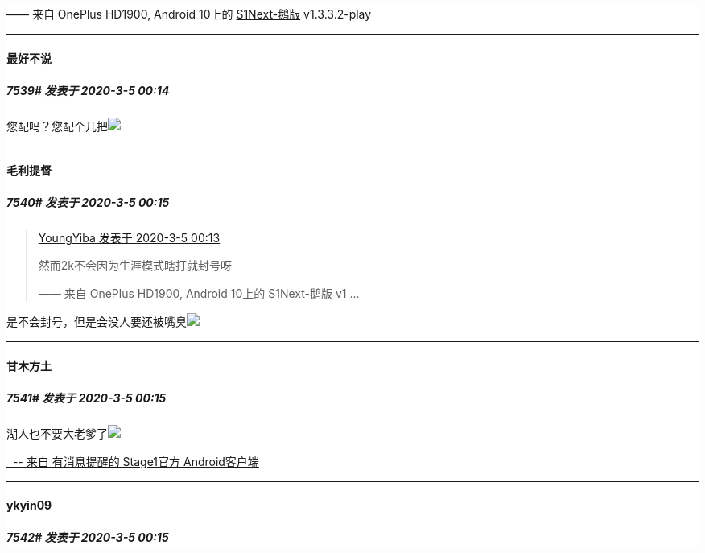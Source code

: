 —— 来自 OnePlus HD1900, Android 10上的 [S1Next-鹅版](https://github.com/ykrank/S1-Next/releases) v1.3.3.2-play







-----

####  最好不说  
##### 7539#       发表于 2020-3-5 00:14




您配吗？您配个几把<img src="https://static.saraba1st.com/image/smiley/face2017/066.png" referrerpolicy="no-referrer">







-----

####  毛利提督  
##### 7540#       发表于 2020-3-5 00:15



<blockquote><a href="httphttps://bbs.saraba1st.com/2b/forum.php?mod=redirect&amp;goto=findpost&amp;pid=46619714&amp;ptid=1712512" target="_blank">YoungYiba 发表于 2020-3-5 00:13</a>

然而2k不会因为生涯模式瞎打就封号呀


—— 来自 OnePlus HD1900, Android 10上的 S1Next-鹅版 v1 ...</blockquote>
是不会封号，但是会没人要还被嘴臭<img src="https://static.saraba1st.com/image/smiley/face2017/037.png" referrerpolicy="no-referrer">







-----

####  甘木方土  
##### 7541#       发表于 2020-3-5 00:15




湖人也不要大老爹了<img src="https://static.saraba1st.com/image/smiley/face2017/067.png" referrerpolicy="no-referrer">

[  -- 来自 有消息提醒的 Stage1官方 Android客户端](https://www.coolapk.com/apk/140634)







-----

####  ykyin09  
##### 7542#       发表于 2020-3-5 00:15
